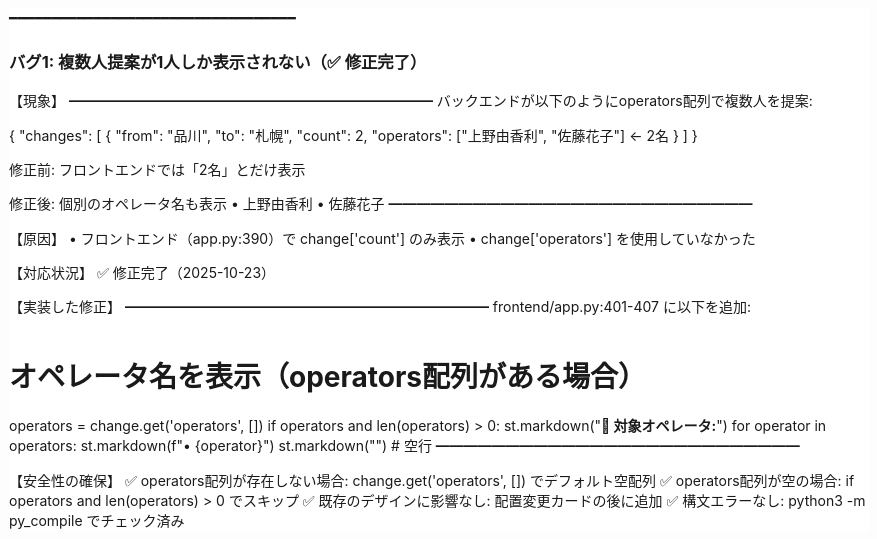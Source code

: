 ━━━━━━━━━━━━━━━━━━━━━━━━━━━━━━━━━━

### バグ1: 複数人提案が1人しか表示されない（✅ 修正完了）

【現象】
━━━━━━━━━━━━━━━━━━━━━━━━━━
バックエンドが以下のようにoperators配列で複数人を提案:

{
  "changes": [
    {
      "from": "品川",
      "to": "札幌",
      "count": 2,
      "operators": ["上野由香利", "佐藤花子"]  ← 2名
    }
  ]
}

修正前:
フロントエンドでは「2名」とだけ表示

修正後:
個別のオペレータ名も表示
• 上野由香利
• 佐藤花子
━━━━━━━━━━━━━━━━━━━━━━━━━━

【原因】
• フロントエンド（app.py:390）で change['count'] のみ表示
• change['operators'] を使用していなかった

【対応状況】
✅ 修正完了（2025-10-23）

【実装した修正】
━━━━━━━━━━━━━━━━━━━━━━━━━━
frontend/app.py:401-407 に以下を追加:

# オペレータ名を表示（operators配列がある場合）
operators = change.get('operators', [])
if operators and len(operators) > 0:
    st.markdown("**👥 対象オペレータ:**")
    for operator in operators:
        st.markdown(f"• {operator}")
    st.markdown("")  # 空行
━━━━━━━━━━━━━━━━━━━━━━━━━━

【安全性の確保】
✅ operators配列が存在しない場合: change.get('operators', []) でデフォルト空配列
✅ operators配列が空の場合: if operators and len(operators) > 0 でスキップ
✅ 既存のデザインに影響なし: 配置変更カードの後に追加
✅ 構文エラーなし: python3 -m py_compile でチェック済み
